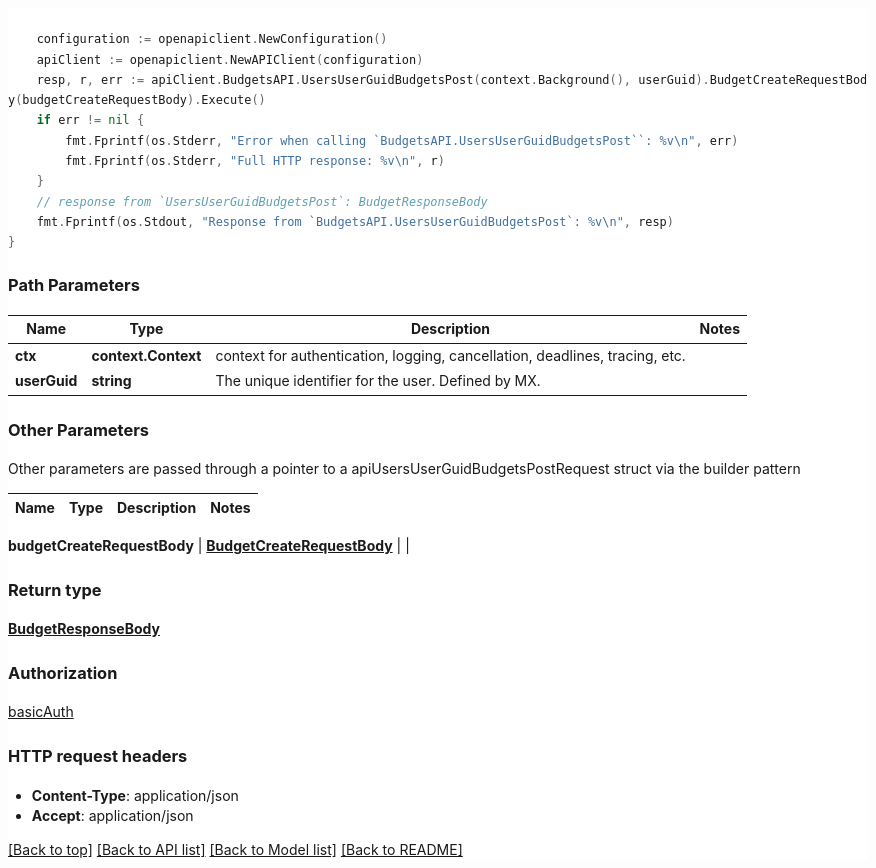 ```go

    configuration := openapiclient.NewConfiguration()
    apiClient := openapiclient.NewAPIClient(configuration)
    resp, r, err := apiClient.BudgetsAPI.UsersUserGuidBudgetsPost(context.Background(), userGuid).BudgetCreateRequestBody(budgetCreateRequestBody).Execute()
    if err != nil {
        fmt.Fprintf(os.Stderr, "Error when calling `BudgetsAPI.UsersUserGuidBudgetsPost``: %v\n", err)
        fmt.Fprintf(os.Stderr, "Full HTTP response: %v\n", r)
    }
    // response from `UsersUserGuidBudgetsPost`: BudgetResponseBody
    fmt.Fprintf(os.Stdout, "Response from `BudgetsAPI.UsersUserGuidBudgetsPost`: %v\n", resp)
}
```

### Path Parameters


Name | Type | Description  | Notes
------------- | ------------- | ------------- | -------------
**ctx** | **context.Context** | context for authentication, logging, cancellation, deadlines, tracing, etc.
**userGuid** | **string** | The unique identifier for the user. Defined by MX. | 

### Other Parameters

Other parameters are passed through a pointer to a apiUsersUserGuidBudgetsPostRequest struct via the builder pattern


Name | Type | Description  | Notes
------------- | ------------- | ------------- | -------------

 **budgetCreateRequestBody** | [**BudgetCreateRequestBody**](BudgetCreateRequestBody.md) |  | 

### Return type

[**BudgetResponseBody**](BudgetResponseBody.md)

### Authorization

[basicAuth](../README.md#basicAuth)

### HTTP request headers

- **Content-Type**: application/json
- **Accept**: application/json

[[Back to top]](#) [[Back to API list]](../README.md#documentation-for-api-endpoints)
[[Back to Model list]](../README.md#documentation-for-models)
[[Back to README]](../README.md)

